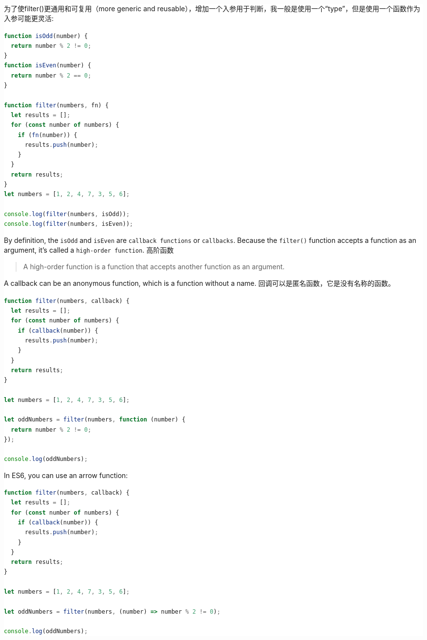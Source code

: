 为了使filter()更通用和可复用（more generic and reusable），增加一个入参用于判断，我一般是使用一个“type”，但是使用一个函数作为入参可能更灵活:
```js
function isOdd(number) {
  return number % 2 != 0;
}
function isEven(number) {
  return number % 2 == 0;
}

function filter(numbers, fn) {
  let results = [];
  for (const number of numbers) {
    if (fn(number)) {
      results.push(number);
    }
  }
  return results;
}
let numbers = [1, 2, 4, 7, 3, 5, 6];

console.log(filter(numbers, isOdd));
console.log(filter(numbers, isEven));
```
By definition, the `isOdd` and `isEven` are `callback functions` or `callbacks`. Because the `filter()` function accepts a function as an argument, it’s called a `high-order function`. 高阶函数
> A high-order function is a function that accepts another function as an argument.

A callback can be an anonymous function, which is a function without a name. 回调可以是匿名函数，它是没有名称的函数。
```js
function filter(numbers, callback) {
  let results = [];
  for (const number of numbers) {
    if (callback(number)) {
      results.push(number);
    }
  }
  return results;
}

let numbers = [1, 2, 4, 7, 3, 5, 6];

let oddNumbers = filter(numbers, function (number) {
  return number % 2 != 0;
});

console.log(oddNumbers);
```

In ES6, you can use an arrow function:
```js
function filter(numbers, callback) {
  let results = [];
  for (const number of numbers) {
    if (callback(number)) {
      results.push(number);
    }
  }
  return results;
}

let numbers = [1, 2, 4, 7, 3, 5, 6];

let oddNumbers = filter(numbers, (number) => number % 2 != 0);

console.log(oddNumbers);
```